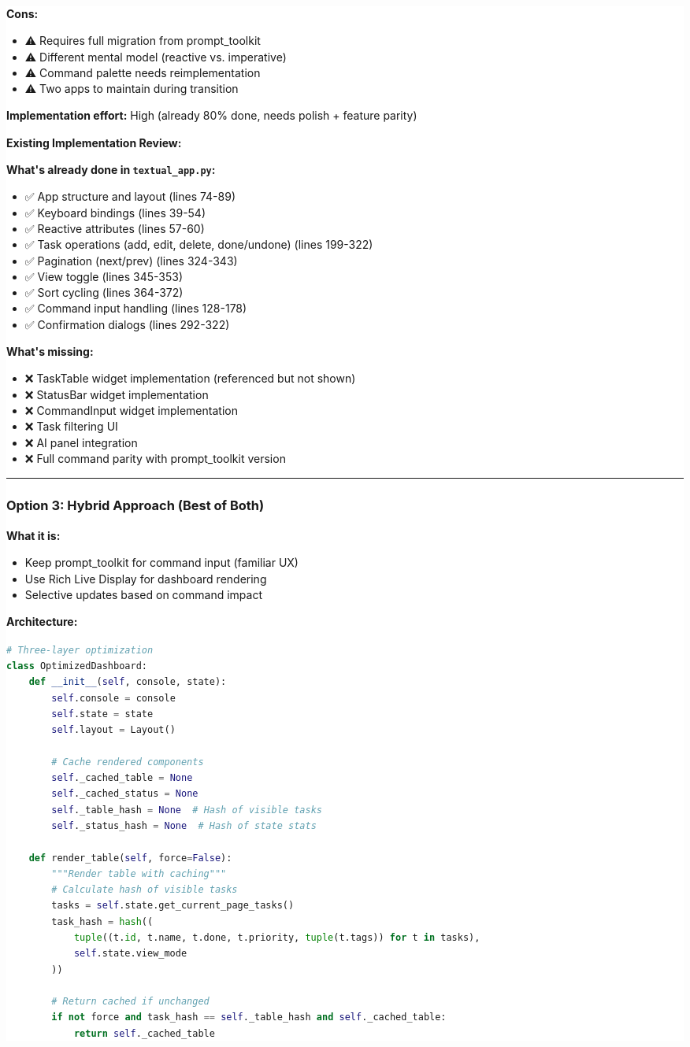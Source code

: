 **Cons:**
- ⚠️ Requires full migration from prompt_toolkit
- ⚠️ Different mental model (reactive vs. imperative)
- ⚠️ Command palette needs reimplementation
- ⚠️ Two apps to maintain during transition

**Implementation effort:** High (already 80% done, needs polish + feature parity)

**Existing Implementation Review:**

**What's already done in `textual_app.py`:**
- ✅ App structure and layout (lines 74-89)
- ✅ Keyboard bindings (lines 39-54)
- ✅ Reactive attributes (lines 57-60)
- ✅ Task operations (add, edit, delete, done/undone) (lines 199-322)
- ✅ Pagination (next/prev) (lines 324-343)
- ✅ View toggle (lines 345-353)
- ✅ Sort cycling (lines 364-372)
- ✅ Command input handling (lines 128-178)
- ✅ Confirmation dialogs (lines 292-322)

**What's missing:**
- ❌ TaskTable widget implementation (referenced but not shown)
- ❌ StatusBar widget implementation
- ❌ CommandInput widget implementation
- ❌ Task filtering UI
- ❌ AI panel integration
- ❌ Full command parity with prompt_toolkit version

---

### Option 3: Hybrid Approach (Best of Both)

**What it is:**
- Keep prompt_toolkit for command input (familiar UX)
- Use Rich Live Display for dashboard rendering
- Selective updates based on command impact

**Architecture:**
```python
# Three-layer optimization
class OptimizedDashboard:
    def __init__(self, console, state):
        self.console = console
        self.state = state
        self.layout = Layout()

        # Cache rendered components
        self._cached_table = None
        self._cached_status = None
        self._table_hash = None  # Hash of visible tasks
        self._status_hash = None  # Hash of state stats

    def render_table(self, force=False):
        """Render table with caching"""
        # Calculate hash of visible tasks
        tasks = self.state.get_current_page_tasks()
        task_hash = hash((
            tuple((t.id, t.name, t.done, t.priority, tuple(t.tags)) for t in tasks),
            self.state.view_mode
        ))

        # Return cached if unchanged
        if not force and task_hash == self._table_hash and self._cached_table:
            return self._cached_table

```